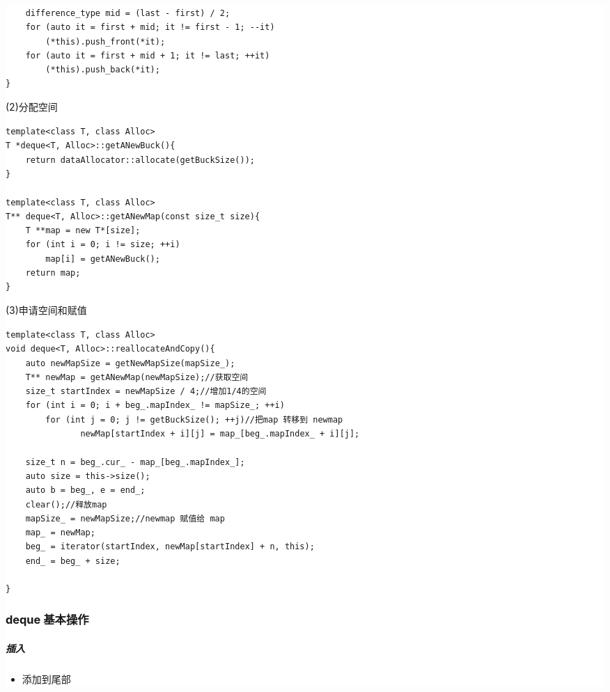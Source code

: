```
    difference_type mid = (last - first) / 2;
    for (auto it = first + mid; it != first - 1; --it)
        (*this).push_front(*it);
    for (auto it = first + mid + 1; it != last; ++it)
        (*this).push_back(*it);
}
```

(2)分配空间
```
template<class T, class Alloc>
T *deque<T, Alloc>::getANewBuck(){
    return dataAllocator::allocate(getBuckSize());
}

template<class T, class Alloc>
T** deque<T, Alloc>::getANewMap(const size_t size){
    T **map = new T*[size];
    for (int i = 0; i != size; ++i)
        map[i] = getANewBuck();
    return map;
}
```

(3)申请空间和赋值
```
template<class T, class Alloc>
void deque<T, Alloc>::reallocateAndCopy(){
    auto newMapSize = getNewMapSize(mapSize_);
    T** newMap = getANewMap(newMapSize);//获取空间
    size_t startIndex = newMapSize / 4;//增加1/4的空间
    for (int i = 0; i + beg_.mapIndex_ != mapSize_; ++i)
        for (int j = 0; j != getBuckSize(); ++j)//把map 转移到 newmap
               newMap[startIndex + i][j] = map_[beg_.mapIndex_ + i][j];

    size_t n = beg_.cur_ - map_[beg_.mapIndex_];
    auto size = this->size();
    auto b = beg_, e = end_;
    clear();//释放map
    mapSize_ = newMapSize;//newmap 赋值给 map
    map_ = newMap;
    beg_ = iterator(startIndex, newMap[startIndex] + n, this);
    end_ = beg_ + size;

}
```

### deque 基本操作

##### 插入
- 添加到尾部
